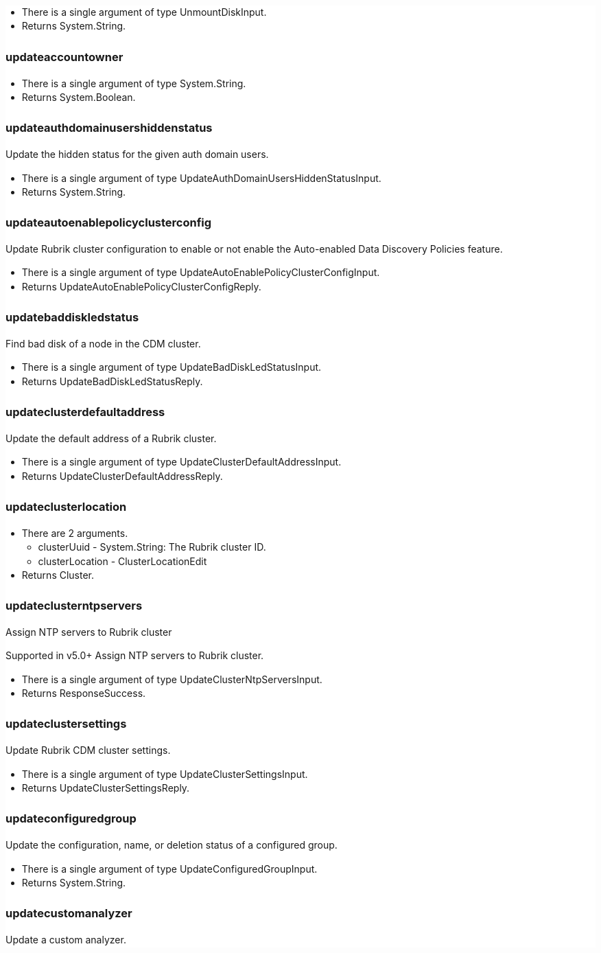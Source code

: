 - There is a single argument of type UnmountDiskInput.
- Returns System.String.
### updateaccountowner
- There is a single argument of type System.String.
- Returns System.Boolean.
### updateauthdomainusershiddenstatus
Update the hidden status for the given auth domain users.

- There is a single argument of type UpdateAuthDomainUsersHiddenStatusInput.
- Returns System.String.
### updateautoenablepolicyclusterconfig
Update Rubrik cluster configuration to enable or not enable the Auto-enabled Data Discovery Policies feature.

- There is a single argument of type UpdateAutoEnablePolicyClusterConfigInput.
- Returns UpdateAutoEnablePolicyClusterConfigReply.
### updatebaddiskledstatus
Find bad disk of a node in the CDM cluster.

- There is a single argument of type UpdateBadDiskLedStatusInput.
- Returns UpdateBadDiskLedStatusReply.
### updateclusterdefaultaddress
Update the default address of a Rubrik cluster.

- There is a single argument of type UpdateClusterDefaultAddressInput.
- Returns UpdateClusterDefaultAddressReply.
### updateclusterlocation
- There are 2 arguments.
    - clusterUuid - System.String: The Rubrik cluster ID.
    - clusterLocation - ClusterLocationEdit
- Returns Cluster.
### updateclusterntpservers
Assign NTP servers to Rubrik cluster

Supported in v5.0+
Assign NTP servers to Rubrik cluster.

- There is a single argument of type UpdateClusterNtpServersInput.
- Returns ResponseSuccess.
### updateclustersettings
Update Rubrik CDM cluster settings.

- There is a single argument of type UpdateClusterSettingsInput.
- Returns UpdateClusterSettingsReply.
### updateconfiguredgroup
Update the configuration, name, or deletion status of a configured group.

- There is a single argument of type UpdateConfiguredGroupInput.
- Returns System.String.
### updatecustomanalyzer
Update a custom analyzer.
